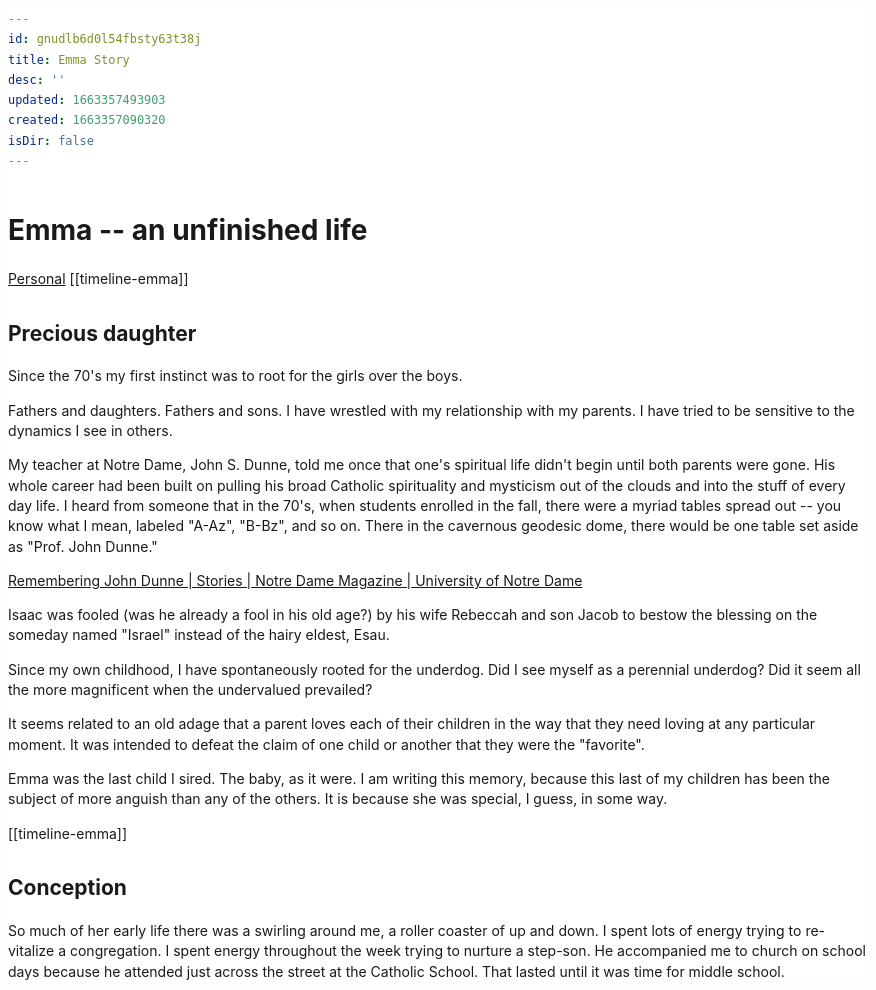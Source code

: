 ```yaml
---
id: gnudlb6d0l54fbsty63t38j
title: Emma Story
desc: ''
updated: 1663357493903
created: 1663357090320
isDir: false
---
```


# Emma -- an unfinished life #

[Personal](/checklists/445416)
[[timeline-emma]]
## Precious daughter
Since the 70's my first instinct was to root for the girls over the boys.

Fathers and daughters. Fathers and sons. I have wrestled with my relationship with my parents. I have tried to be sensitive to the dynamics I see in others.

My teacher at Notre Dame, John S. Dunne, told me once that one's spiritual life didn't begin until both parents were gone. His whole career had been built on pulling his broad Catholic spirituality and mysticism out of the clouds and into the stuff of every day life. I heard from someone that in the 70's, when students enrolled in the fall, there were a myriad tables spread out -- you know what I mean, labeled "A-Az", "B-Bz", and so on. There in the cavernous geodesic dome, there would be one table set aside as "Prof. John Dunne."

[Remembering John Dunne | Stories | Notre Dame Magazine | University of Notre Dame](https://magazine.nd.edu/stories/remembering-john-dunne/#content)

Isaac was fooled (was he already a fool in his old age?) by his wife Rebeccah and son Jacob to bestow the blessing on the someday named "Israel" instead of the hairy eldest, Esau.

Since my own childhood, I have spontaneously rooted for the underdog. Did I see myself as a perennial underdog? Did it seem all the more magnificent when the undervalued prevailed?

It seems related to an old adage that a parent loves each of their children in the way that they need loving at any particular moment. It was intended to defeat the claim of one child or another that they were the "favorite".

Emma was the last child I sired. The baby, as it were. I am writing this memory, because this last of my children has been the subject of more anguish than any of the others. It is because she was special, I guess, in some way.

[[timeline-emma]]
## Conception
So much of her early life there was a swirling around me, a roller coaster of up and down. I spent lots of energy trying to re-vitalize a congregation. I spent energy throughout the week trying to nurture a step-son. He accompanied me to church on school days because he attended just across the street at the Catholic School. That lasted until it was time for middle school.
